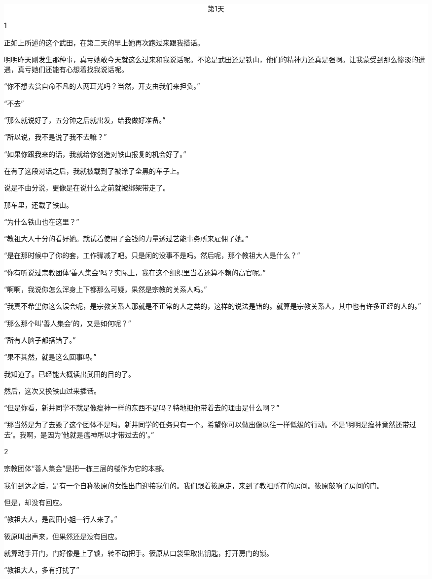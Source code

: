 <p align="center">第1天</p>

1

正如上所述的这个武田，在第二天的早上她再次跑过来跟我搭话。

明明昨天刚发生那种事，真亏她敢今天就这么过来和我说话呢。不论是武田还是铁山，他们的精神力还真是强啊。让我蒙受到那么惨淡的遭遇，真亏她们还能有心想着找我说话呢。

“你不想去赏自命不凡的人两耳光吗？当然，开支由我们来担负。”

“不去”

“那么就说好了，五分钟之后就出发，给我做好准备。”

“所以说，我不是说了我不去嘛？”

“如果你跟我来的话，我就给你创造对铁山报复的机会好了。”

在有了这段对话之后，我就被载到了被涂了全黑的车子上。

说是不由分说，更像是在说什么之前就被绑架带走了。

那车里，还载了铁山。

“为什么铁山也在这里？”

“教祖大人十分的看好她。就试着使用了金钱的力量透过艺能事务所来雇佣了她。”

“是在那时候中了你的套，工作骤减了吧。只是闲的没事不是吗。然后呢，那个教祖大人是什么？”

“你有听说过宗教团体‘善人集会’吗？实际上，我在这个组织里当着还算不赖的高官呢。”

“啊啊，我说你怎么浑身上下都那么可疑，果然是宗教的关系人吗。”

“我真不希望你这么误会呢，是宗教关系人那就是不正常的人之类的，这样的说法是错的。就算是宗教关系人，其中也有许多正经的人的。”

“那么那个叫‘善人集会’的，又是如何呢？”

“所有人脑子都搭错了。”

“果不其然，就是这么回事吗。”

我知道了。已经能大概读出武田的目的了。

然后，这次又换铁山过来插话。

“但是你看，新井同学不就是像瘟神一样的东西不是吗？特地把他带着去的理由是什么啊？”

“那当然是为了去毁了这个团体不是吗。新井同学的任务只有一个。希望你可以做出像以往一样低级的行动。不是‘明明是瘟神竟然还带过去’。我啊，是因为‘他就是瘟神所以才带过去的’。”

2

宗教团体“善人集会”是把一栋三层的楼作为它的本部。

我们到达之后，是有一个自称筱原的女性出门迎接我们的。我们跟着筱原走，来到了教祖所在的房间。筱原敲响了房间的门。

但是，却没有回应。

“教祖大人，是武田小姐一行人来了。”

筱原叫出声来，但果然还是没有回应。

就算动手开门，门好像是上了锁，转不动把手。筱原从口袋里取出钥匙，打开房门的锁。

“教祖大人，多有打扰了”
